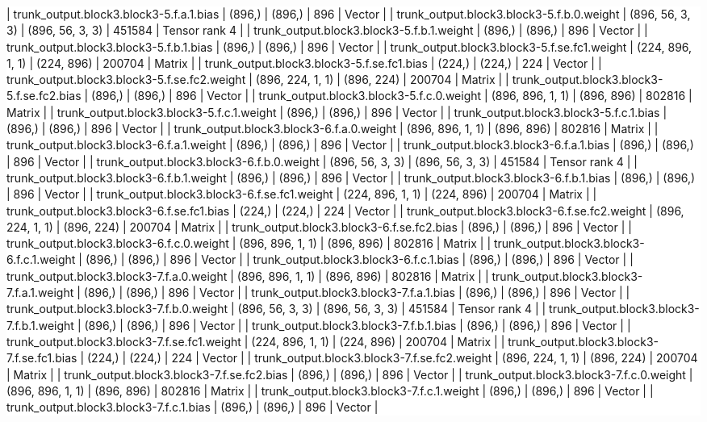 | trunk_output.block3.block3-5.f.a.1.bias | (896,) | (896,) | 896 | Vector |
| trunk_output.block3.block3-5.f.b.0.weight | (896, 56, 3, 3) | (896, 56, 3, 3) | 451584 | Tensor rank 4 |
| trunk_output.block3.block3-5.f.b.1.weight | (896,) | (896,) | 896 | Vector |
| trunk_output.block3.block3-5.f.b.1.bias | (896,) | (896,) | 896 | Vector |
| trunk_output.block3.block3-5.f.se.fc1.weight | (224, 896, 1, 1) | (224, 896) | 200704 | Matrix |
| trunk_output.block3.block3-5.f.se.fc1.bias | (224,) | (224,) | 224 | Vector |
| trunk_output.block3.block3-5.f.se.fc2.weight | (896, 224, 1, 1) | (896, 224) | 200704 | Matrix |
| trunk_output.block3.block3-5.f.se.fc2.bias | (896,) | (896,) | 896 | Vector |
| trunk_output.block3.block3-5.f.c.0.weight | (896, 896, 1, 1) | (896, 896) | 802816 | Matrix |
| trunk_output.block3.block3-5.f.c.1.weight | (896,) | (896,) | 896 | Vector |
| trunk_output.block3.block3-5.f.c.1.bias | (896,) | (896,) | 896 | Vector |
| trunk_output.block3.block3-6.f.a.0.weight | (896, 896, 1, 1) | (896, 896) | 802816 | Matrix |
| trunk_output.block3.block3-6.f.a.1.weight | (896,) | (896,) | 896 | Vector |
| trunk_output.block3.block3-6.f.a.1.bias | (896,) | (896,) | 896 | Vector |
| trunk_output.block3.block3-6.f.b.0.weight | (896, 56, 3, 3) | (896, 56, 3, 3) | 451584 | Tensor rank 4 |
| trunk_output.block3.block3-6.f.b.1.weight | (896,) | (896,) | 896 | Vector |
| trunk_output.block3.block3-6.f.b.1.bias | (896,) | (896,) | 896 | Vector |
| trunk_output.block3.block3-6.f.se.fc1.weight | (224, 896, 1, 1) | (224, 896) | 200704 | Matrix |
| trunk_output.block3.block3-6.f.se.fc1.bias | (224,) | (224,) | 224 | Vector |
| trunk_output.block3.block3-6.f.se.fc2.weight | (896, 224, 1, 1) | (896, 224) | 200704 | Matrix |
| trunk_output.block3.block3-6.f.se.fc2.bias | (896,) | (896,) | 896 | Vector |
| trunk_output.block3.block3-6.f.c.0.weight | (896, 896, 1, 1) | (896, 896) | 802816 | Matrix |
| trunk_output.block3.block3-6.f.c.1.weight | (896,) | (896,) | 896 | Vector |
| trunk_output.block3.block3-6.f.c.1.bias | (896,) | (896,) | 896 | Vector |
| trunk_output.block3.block3-7.f.a.0.weight | (896, 896, 1, 1) | (896, 896) | 802816 | Matrix |
| trunk_output.block3.block3-7.f.a.1.weight | (896,) | (896,) | 896 | Vector |
| trunk_output.block3.block3-7.f.a.1.bias | (896,) | (896,) | 896 | Vector |
| trunk_output.block3.block3-7.f.b.0.weight | (896, 56, 3, 3) | (896, 56, 3, 3) | 451584 | Tensor rank 4 |
| trunk_output.block3.block3-7.f.b.1.weight | (896,) | (896,) | 896 | Vector |
| trunk_output.block3.block3-7.f.b.1.bias | (896,) | (896,) | 896 | Vector |
| trunk_output.block3.block3-7.f.se.fc1.weight | (224, 896, 1, 1) | (224, 896) | 200704 | Matrix |
| trunk_output.block3.block3-7.f.se.fc1.bias | (224,) | (224,) | 224 | Vector |
| trunk_output.block3.block3-7.f.se.fc2.weight | (896, 224, 1, 1) | (896, 224) | 200704 | Matrix |
| trunk_output.block3.block3-7.f.se.fc2.bias | (896,) | (896,) | 896 | Vector |
| trunk_output.block3.block3-7.f.c.0.weight | (896, 896, 1, 1) | (896, 896) | 802816 | Matrix |
| trunk_output.block3.block3-7.f.c.1.weight | (896,) | (896,) | 896 | Vector |
| trunk_output.block3.block3-7.f.c.1.bias | (896,) | (896,) | 896 | Vector |
